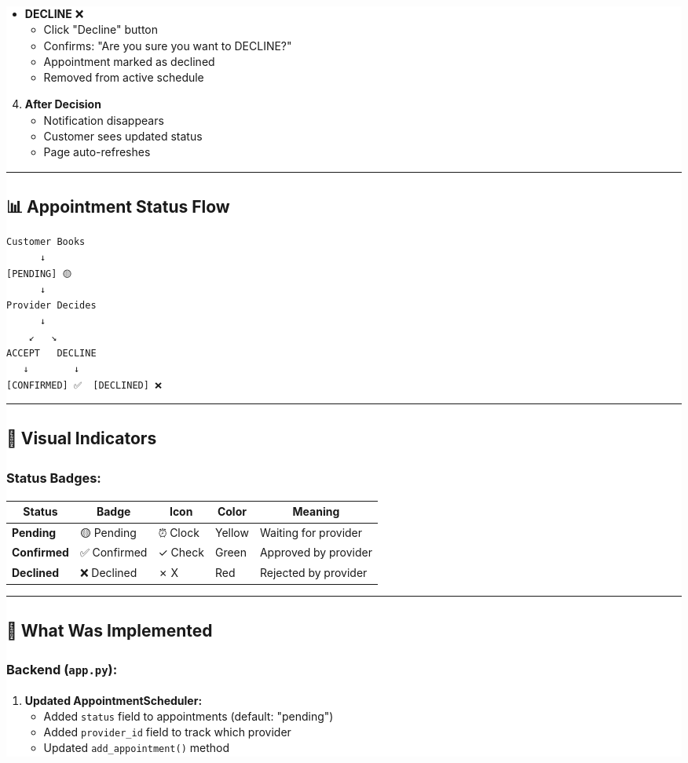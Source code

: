    - **DECLINE** ❌
     - Click "Decline" button
     - Confirms: "Are you sure you want to DECLINE?"
     - Appointment marked as declined
     - Removed from active schedule

4. **After Decision**
   - Notification disappears
   - Customer sees updated status
   - Page auto-refreshes

---

## 📊 Appointment Status Flow

```
Customer Books
      ↓
[PENDING] 🟡
      ↓
Provider Decides
      ↓
    ↙   ↘
ACCEPT   DECLINE
   ↓        ↓
[CONFIRMED] ✅  [DECLINED] ❌
```

---

## 🎨 Visual Indicators

### Status Badges:

| Status | Badge | Icon | Color | Meaning |
|--------|-------|------|-------|---------|
| **Pending** | 🟡 Pending | ⏰ Clock | Yellow | Waiting for provider |
| **Confirmed** | ✅ Confirmed | ✓ Check | Green | Approved by provider |
| **Declined** | ❌ Declined | ✗ X | Red | Rejected by provider |

---

## 📁 What Was Implemented

### **Backend (`app.py`):**

1. **Updated AppointmentScheduler:**
   - Added `status` field to appointments (default: "pending")
   - Added `provider_id` field to track which provider
   - Updated `add_appointment()` method
